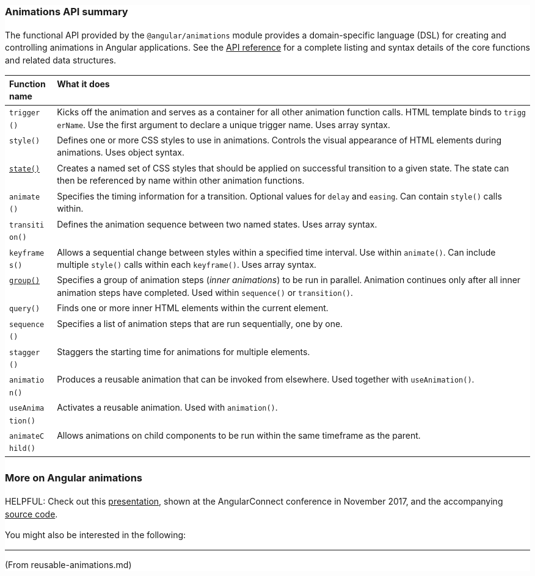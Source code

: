 ### Animations API summary

The functional API provided by the `@angular/animations` module provides a domain-specific language \(DSL\) for creating and controlling animations in Angular applications.
See the [API reference](api#animations) for a complete listing and syntax details of the core functions and related data structures.

| Function name                     | What it does                                                                                                                                                                                                |
|:---                               |:---                                                                                                                                                                                                         |
| `trigger()`                       | Kicks off the animation and serves as a container for all other animation function calls. HTML template binds to `triggerName`. Use the first argument to declare a unique trigger name. Uses array syntax. |
| `style()`                         | Defines one or more CSS styles to use in animations. Controls the visual appearance of HTML elements during animations. Uses object syntax.                                                                 |
| [`state()`](api/animations/state) | Creates a named set of CSS styles that should be applied on successful transition to a given state. The state can then be referenced by name within other animation functions.                              |
| `animate()`                       | Specifies the timing information for a transition. Optional values for `delay` and `easing`. Can contain `style()` calls within.                                                                            |
| `transition()`                    | Defines the animation sequence between two named states. Uses array syntax.                                                                                                                                 |
| `keyframes()`                     | Allows a sequential change between styles within a specified time interval. Use within `animate()`. Can include multiple `style()` calls within each `keyframe()`. Uses array syntax.                       |
| [`group()`](api/animations/group) | Specifies a group of animation steps \(*inner animations*\) to be run in parallel. Animation continues only after all inner animation steps have completed. Used within `sequence()` or `transition()`.     |
| `query()`                         | Finds one or more inner HTML elements within the current element.                                                                                                                                           |
| `sequence()`                      | Specifies a list of animation steps that are run sequentially, one by one.                                                                                                                                  |
| `stagger()`                       | Staggers the starting time for animations for multiple elements.                                                                                                                                            |
| `animation()`                     | Produces a reusable animation that can be invoked from elsewhere. Used together with `useAnimation()`.                                                                                                      |
| `useAnimation()`                  | Activates a reusable animation. Used with `animation()`.                                                                                                                                                    |
| `animateChild()`                  | Allows animations on child components to be run within the same timeframe as the parent.                                                                                                                    |

</table>

### More on Angular animations

HELPFUL: Check out this [presentation](https://www.youtube.com/watch?v=rnTK9meY5us), shown at the AngularConnect conference in November 2017, and the accompanying [source code](https://github.com/matsko/animationsftw.in).

You might also be interested in the following:

<docs-pill-row>
  <docs-pill href="guide/animations/transition-and-triggers" title="Transition and triggers"/>
  <docs-pill href="guide/animations/complex-sequences" title="Complex animation sequences"/>
  <docs-pill href="guide/animations/reusable-animations" title="Reusable animations"/>
  <docs-pill href="guide/animations/route-animations" title="Route transition animations"/>
</docs-pill-row>

---


(From reusable-animations.md)
